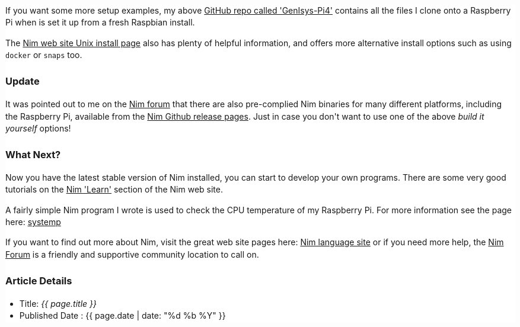 If you want some more setup examples, my above 
[GitHub repo called 'GenIsys-Pi4'](https://github.com/wiremoons/GenIsys-Pi4/) 
contains all the files I clone onto a Raspberry Pi when is set it up from a 
fresh Raspbian install.

The [Nim web site Unix install page](https://nim-lang.org/install_unix.html) also 
has plenty of helpful information, and offers more alternative install options such as 
using `docker` or `snaps` too. 

### Update

It was pointed out to me on the [Nim forum](https://forum.nim-lang.org) that 
there are also pre-complied Nim binaries for many different platforms, including 
the Raspberry Pi, available from the 
[Nim Github release pages](https://github.com/nim-lang/nightlies/releases). 
Just in case you don't want to use one of the above  *build it yourself* options!


### What Next?

Now you have the latest stable version of Nim installed, you can start to develop 
your own programs. There are some very good tutorials on the 
[Nim 'Learn'](https://nim-lang.org/learn.html) section of the Nim web site.

A fairly simple Nim program I wrote is used to check the CPU temperature of my Raspberry 
Pi. For more information see the page here: [systemp](https://github.com/wiremoons/systemp)

If you want to find out more about Nim, visit the great web site pages here: [Nim language site](https://nim-lang.org/) or if you need more help, the [Nim Forum](https://forum.nim-lang.org) is a friendly and supportive community location to call on.


### Article Details

- Title: *{{ page.title }}*
- Published Date : {{ page.date | date: "%d %b %Y" }}
